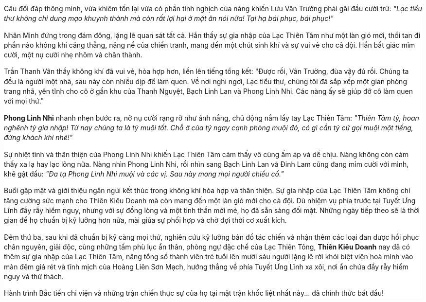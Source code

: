 Câu đối đáp thông minh, vừa khiêm tốn lại vừa có phần tinh nghịch của nàng khiến Lưu Vân Trường phải gãi đầu cười trừ: _"Lạc tiểu thư không chỉ dung mạo khuynh thành mà còn rất lợi hại ở mặt ăn nói nữa! Tại hạ bái phục, bái phục!"_

Nhân Minh đứng trong đám đông, lặng lẽ quan sát tất cả. Hắn thấy sự gia nhập của Lạc Thiên Tâm như một làn gió mới, thổi tan đi phần nào không khí căng thẳng, nặng nề của chiến tranh, mang đến một chút sinh khí và sự vui vẻ cho cả đội. Hắn bất giác mỉm cười, một nụ cười nhẹ nhõm và chân thành.

Trần Thanh Vân thấy không khí đã vui vẻ, hòa hợp hơn, liền lên tiếng tổng kết: "Được rồi, Vân Trường, đùa vậy đủ rồi. Chúng ta đều là người một nhà, sau này còn nhiều dịp để làm quen. Về nơi nghỉ ngơi, Lạc tiểu thư, chúng tôi đã sắp xếp một gian phòng trang nhã, yên tĩnh cho cô ở gần khu của Thanh Nguyệt, Bạch Linh Lan và Phong Linh Nhi. Các nàng ấy sẽ giúp đỡ cô làm quen với mọi thứ."

**Phong Linh Nhi** nhanh nhẹn bước ra, nở nụ cười rạng rỡ như ánh nắng, chủ động nắm lấy tay Lạc Thiên Tâm: _"Thiên Tâm tỷ, hoan nghênh tỷ gia nhập! Từ nay chúng ta là tỷ muội tốt. Chỗ ở của tỷ ngay cạnh phòng muội đó, có gì cần tỷ cứ gọi muội một tiếng, đừng khách khí nhé!"_

Sự nhiệt tình và thân thiện của Phong Linh Nhi khiến Lạc Thiên Tâm cảm thấy vô cùng ấm áp và dễ chịu. Nàng không còn cảm thấy xa lạ hay lạc lõng nữa. Nàng nhìn Phong Linh Nhi, rồi nhìn sang Bạch Linh Lan và Đinh Lam cũng đang mỉm cười với mình, khẽ gật đầu: _"Đa tạ Phong Linh Nhi muội và các vị. Sau này mong mọi người chiếu cố."_

Buổi gặp mặt và giới thiệu ngắn ngủi kết thúc trong không khí hòa hợp và thân thiện. Sự gia nhập của Lạc Thiên Tâm không chỉ tăng cường sức mạnh cho Thiên Kiêu Doanh mà còn mang đến một làn gió mới cho cả đội. Dù nhiệm vụ phía trước tại Tuyết Ưng Lĩnh đầy rẫy hiểm nguy, nhưng với sự đồng lòng và một tinh thần mới mẻ, họ đã sẵn sàng đối mặt. Những ngày tiếp theo sẽ là thời gian để họ chuẩn bị kỹ lưỡng hơn nữa, mài giũa sự phối hợp và chờ đợi thời cơ xuất kích.

Đêm thứ ba, sau khi đã chuẩn bị kỹ càng mọi thứ, nghiên cứu kỹ lưỡng bản đồ tác chiến và nhận thêm các loại đan dược hồi phục chân nguyên, giải độc, cùng những tấm phù lục ẩn thân, phòng ngự đặc chế của Lạc Thiên Tông, **Thiên Kiêu Doanh** nay đã có thêm sự gia nhập của Lạc Thiên Tâm, nâng tổng số thành viên trẻ tuổi lên mười sáu người lặng lẽ rời khỏi biệt viện hoà mình vào màn đêm giá rét và tĩnh mịch của Hoàng Liên Sơn Mạch, hướng thẳng về phía Tuyết Ưng Lĩnh xa xôi, nơi ẩn chứa đầy rẫy hiểm nguy và thử thách.

Hành trình Bắc tiến chi viện và những trận chiến thực sự của họ tại mặt trận khốc liệt nhất này... đã chính thức bắt đầu!
